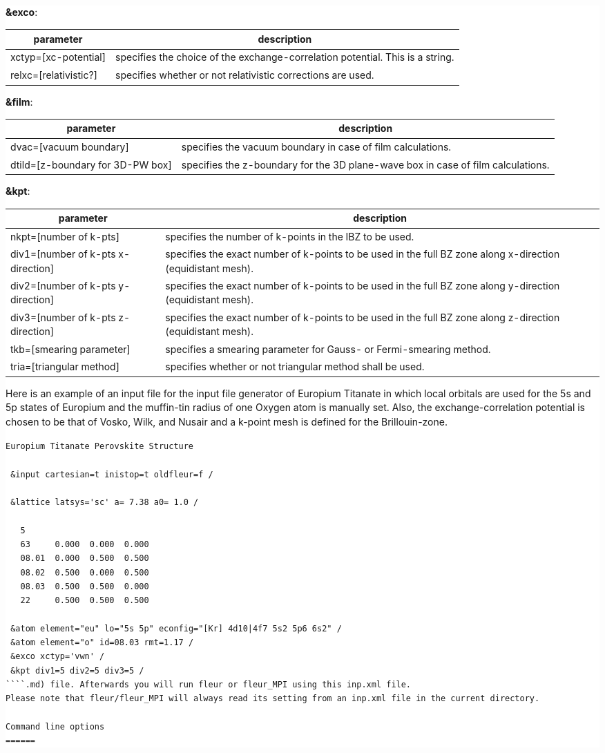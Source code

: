 
**&exco**:

parameter|description
--|-
xctyp=[xc-potential]                    |  specifies the choice of the exchange-correlation potential. This is a string.
 relxc=[relativistic?]                  |   specifies whether or not relativistic corrections are used.

**&film**:

parameter|description
--|--
 dvac=[vacuum boundary]                  |  specifies the vacuum boundary in case of film calculations.
 dtild=[z-boundary for 3D-PW box]        |  specifies the z-boundary for the 3D plane-wave box in case of film calculations.

**&kpt**:

parameter|description
--|--
 nkpt=[number of k-pts]                   | specifies the number of k-points in the IBZ to be used.
 div1=[number of k-pts x-direction]       | specifies the exact number of k-points to be used in the full BZ zone along x-direction (equidistant mesh).
 div2=[number of k-pts y-direction]       | specifies the exact number of k-points to be used in the full BZ zone along y-direction (equidistant mesh).
 div3=[number of k-pts z-direction]       | specifies the exact number of k-points to be used in the full BZ zone along z-direction (equidistant mesh).
 tkb=[smearing parameter]                 | specifies a smearing parameter for Gauss- or Fermi-smearing method.
 tria=[triangular method]                | specifies whether or not triangular method shall be used.


Here is an example of an input file for the input file generator of Europium Titanate in which local orbitals are used for the 5s and 5p states of Europium and the muffin-tin radius of one Oxygen atom is manually set. Also, the exchange-correlation potential is chosen to be that of Vosko, Wilk, and Nusair and a k-point mesh is defined for the Brillouin-zone.


````
Europium Titanate Perovskite Structure

 &input cartesian=t inistop=t oldfleur=f /

 &lattice latsys='sc' a= 7.38 a0= 1.0 /

   5 
   63     0.000  0.000  0.000
   08.01  0.000  0.500  0.500
   08.02  0.500  0.000  0.500
   08.03  0.500  0.500  0.000
   22     0.500  0.500  0.500

 &atom element="eu" lo="5s 5p" econfig="[Kr] 4d10|4f7 5s2 5p6 6s2" /
 &atom element="o" id=08.03 rmt=1.17 /
 &exco xctyp='vwn' /
 &kpt div1=5 div2=5 div3=5 /
````.md) file. Afterwards you will run fleur or fleur_MPI using this inp.xml file.
Please note that fleur/fleur_MPI will always read its setting from an inp.xml file in the current directory.

Command line options
======
````